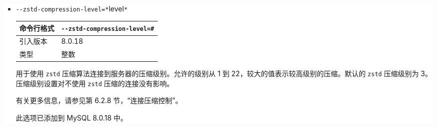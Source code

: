 +   `--zstd-compression-level=*`level`*`

    | 命令行格式 | `--zstd-compression-level=#` |
    | --- | --- |
    | 引入版本 | 8.0.18 |
    | 类型 | 整数 |

    用于使用 `zstd` 压缩算法连接到服务器的压缩级别。允许的级别从 1 到 22，较大的值表示较高级别的压缩。默认的 `zstd` 压缩级别为 3。压缩级别设置对不使用 `zstd` 压缩的连接没有影响。

    有关更多信息，请参见第 6.2.8 节，“连接压缩控制”。

    此选项已添加到 MySQL 8.0.18 中。
